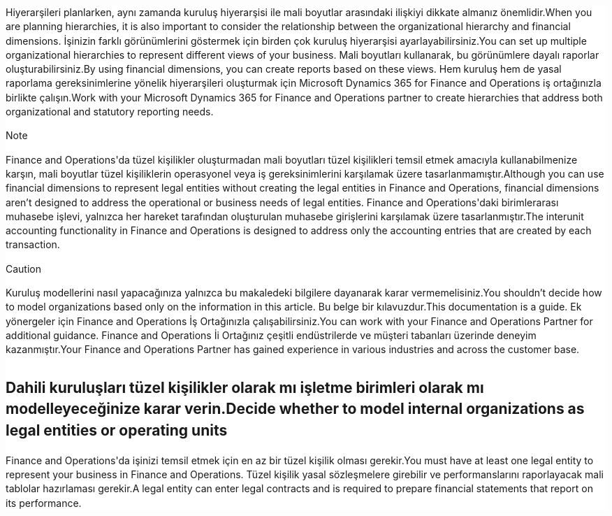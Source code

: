 <span data-ttu-id="f2177-109">Hiyerarşileri planlarken, aynı zamanda kuruluş hiyerarşisi ile mali boyutlar arasındaki ilişkiyi dikkate almanız önemlidir.</span><span class="sxs-lookup"><span data-stu-id="f2177-109">When you are planning hierarchies, it is also important to consider the relationship between the organizational hierarchy and financial dimensions.</span></span> <span data-ttu-id="f2177-110">İşinizin farklı görünümlerini göstermek için birden çok kuruluş hiyerarşisi ayarlayabilirsiniz.</span><span class="sxs-lookup"><span data-stu-id="f2177-110">You can set up multiple organizational hierarchies to represent different views of your business.</span></span> <span data-ttu-id="f2177-111">Mali boyutları kullanarak, bu görünümlere dayalı raporlar oluşturabilirsiniz.</span><span class="sxs-lookup"><span data-stu-id="f2177-111">By using financial dimensions, you can create reports based on these views.</span></span> <span data-ttu-id="f2177-112">Hem kuruluş hem de yasal raporlama gereksinimlerine yönelik hiyerarşileri oluşturmak için Microsoft Dynamics 365 for Finance and Operations iş ortağınızla birlikte çalışın.</span><span class="sxs-lookup"><span data-stu-id="f2177-112">Work with your Microsoft Dynamics 365 for Finance and Operations partner to create hierarchies that address both organizational and statutory reporting needs.</span></span> 

> [!Note]
> <span data-ttu-id="f2177-113">Finance and Operations'da tüzel kişilikler oluşturmadan mali boyutları tüzel kişilikleri temsil etmek amacıyla kullanabilmenize karşın, mali boyutlar tüzel kişiliklerin operasyonel veya iş gereksinimlerini karşılamak üzere tasarlanmamıştır.</span><span class="sxs-lookup"><span data-stu-id="f2177-113">Although you can use financial dimensions to represent legal entities without creating the legal entities in Finance and Operations, financial dimensions aren’t designed to address the operational or business needs of legal entities.</span></span> <span data-ttu-id="f2177-114">Finance and Operations'daki birimlerarası muhasebe işlevi, yalnızca her hareket tarafından oluşturulan muhasebe girişlerini karşılamak üzere tasarlanmıştır.</span><span class="sxs-lookup"><span data-stu-id="f2177-114">The interunit accounting functionality in Finance and Operations is designed to address only the accounting entries that are created by each transaction.</span></span> 

> [!Caution]
> <span data-ttu-id="f2177-115">Kuruluş modellerini nasıl yapacağınıza yalnızca bu makaledeki bilgilere dayanarak karar vermemelisiniz.</span><span class="sxs-lookup"><span data-stu-id="f2177-115">You shouldn’t decide how to model organizations based only on the information in this article.</span></span> <span data-ttu-id="f2177-116">Bu belge bir kılavuzdur.</span><span class="sxs-lookup"><span data-stu-id="f2177-116">This documentation is a guide.</span></span> <span data-ttu-id="f2177-117">Ek yönergeler için Finance and Operations İş Ortağınızla çalışabilirsiniz.</span><span class="sxs-lookup"><span data-stu-id="f2177-117">You can work with your Finance and Operations Partner for additional guidance.</span></span> <span data-ttu-id="f2177-118">Finance and Operations İi Ortağınız çeşitli endüstrilerde ve müşteri tabanları üzerinde deneyim kazanmıştır.</span><span class="sxs-lookup"><span data-stu-id="f2177-118">Your Finance and Operations Partner has gained experience in various industries and across the customer base.</span></span>

## <a name="decide-whether-to-model-internal-organizations-as-legal-entities-or-operating-units"></a><span data-ttu-id="f2177-119">Dahili kuruluşları tüzel kişilikler olarak mı işletme birimleri olarak mı modelleyeceğinize karar verin.</span><span class="sxs-lookup"><span data-stu-id="f2177-119">Decide whether to model internal organizations as legal entities or operating units</span></span>

<span data-ttu-id="f2177-120">Finance and Operations'da işinizi temsil etmek için en az bir tüzel kişilik olması gerekir.</span><span class="sxs-lookup"><span data-stu-id="f2177-120">You must have at least one legal entity to represent your business in Finance and Operations.</span></span> <span data-ttu-id="f2177-121">Tüzel kişilik yasal sözleşmelere girebilir ve performanslarını raporlayacak mali tablolar hazırlaması gerekir.</span><span class="sxs-lookup"><span data-stu-id="f2177-121">A legal entity can enter legal contracts and is required to prepare financial statements that report on its performance.</span></span> 

